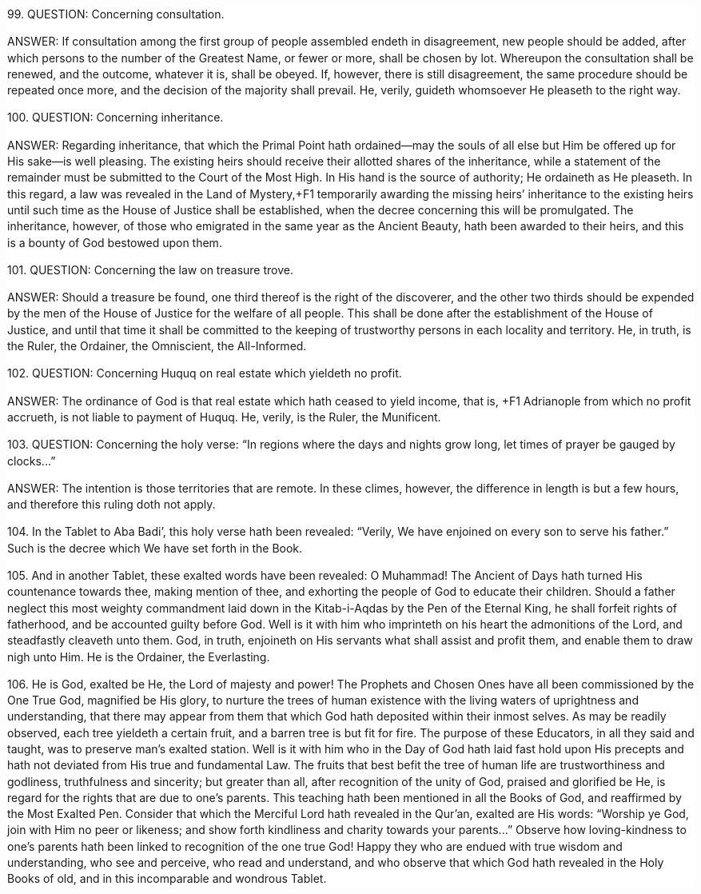 99\. QUESTION: Concerning consultation.

ANSWER: If consultation among the first group of people assembled endeth in disagreement, new people should be added, after which persons to the number of the Greatest Name, or fewer or more, shall be chosen by lot. Whereupon the consultation shall be renewed, and the outcome, whatever it is, shall be obeyed. If, however, there is still disagreement, the same procedure should be repeated once more, and the decision of the majority shall prevail. He, verily, guideth whomsoever He pleaseth to the right way.

100\. QUESTION: Concerning inheritance.

ANSWER: Regarding inheritance, that which the Primal Point hath ordained—may the souls of all else but Him be offered up for His sake—is well pleasing. The existing heirs should receive their allotted shares of the inheritance, while a statement of the remainder must be submitted to the Court of the Most High. In His hand is the source of authority; He ordaineth as He pleaseth. In this regard, a law was revealed in the Land of Mystery,+F1 temporarily awarding the missing heirs’ inheritance to the existing heirs until such time as the House of Justice shall be established, when the decree concerning this will be promulgated. The inheritance, however, of those who emigrated in the same year as the Ancient Beauty, hath been awarded to their heirs, and this is a bounty of God bestowed upon them.

101\. QUESTION: Concerning the law on treasure trove.

ANSWER: Should a treasure be found, one third thereof is the right of the discoverer, and the other two thirds should be expended by the men of the House of Justice for the welfare of all people. This shall be done after the establishment of the House of Justice, and until that time it shall be committed to the keeping of trustworthy persons in each locality and territory. He, in truth, is the Ruler, the Ordainer, the Omniscient, the All-Informed.

102\. QUESTION: Concerning Huquq on real estate which yieldeth no profit.

ANSWER: The ordinance of God is that real estate which hath ceased to yield income, that is, +F1 Adrianople from which no profit accrueth, is not liable to payment of Huquq. He, verily, is the Ruler, the Munificent.

103\. QUESTION: Concerning the holy verse: “In regions where the days and nights grow long, let times of prayer be gauged by clocks...”

ANSWER: The intention is those territories that are remote. In these climes, however, the difference in length is but a few hours, and therefore this ruling doth not apply.

104\. In the Tablet to Aba Badi’, this holy verse hath been revealed: “Verily, We have enjoined on every son to serve his father.” Such is the decree which We have set forth in the Book.

105\. And in another Tablet, these exalted words have been revealed: O Muhammad! The Ancient of Days hath turned His countenance towards thee, making mention of thee, and exhorting the people of God to educate their children. Should a father neglect this most weighty commandment laid down in the Kitab-i-Aqdas by the Pen of the Eternal King, he shall forfeit rights of fatherhood, and be accounted guilty before God. Well is it with him who imprinteth on his heart the admonitions of the Lord, and steadfastly cleaveth unto them. God, in truth, enjoineth on His servants what shall assist and profit them, and enable them to draw nigh unto Him. He is the Ordainer, the Everlasting.

106\. He is God, exalted be He, the Lord of majesty and power! The Prophets and Chosen Ones have all been commissioned by the One True God, magnified be His glory, to nurture the trees of human existence with the living waters of uprightness and understanding, that there may appear from them that which God hath deposited within their inmost selves. As may be readily observed, each tree yieldeth a certain fruit, and a barren tree is but fit for fire. The purpose of these Educators, in all they said and taught, was to preserve man’s exalted station. Well is it with him who in the Day of God hath laid fast hold upon His precepts and hath not deviated from His true and fundamental Law. The fruits that best befit the tree of human life are trustworthiness and godliness, truthfulness and sincerity; but greater than all, after recognition of the unity of God, praised and glorified be He, is regard for the rights that are due to one’s parents. This teaching hath been mentioned in all the Books of God, and reaffirmed by the Most Exalted Pen. Consider that which the Merciful Lord hath revealed in the Qur’an, exalted are His words: “Worship ye God, join with Him no peer or likeness; and show forth kindliness and charity towards your parents...” Observe how loving-kindness to one’s parents hath been linked to recognition of the one true God! Happy they who are endued with true wisdom and understanding, who see and perceive, who read and understand, and who observe that which God hath revealed in the Holy Books of old, and in this incomparable and wondrous Tablet.
